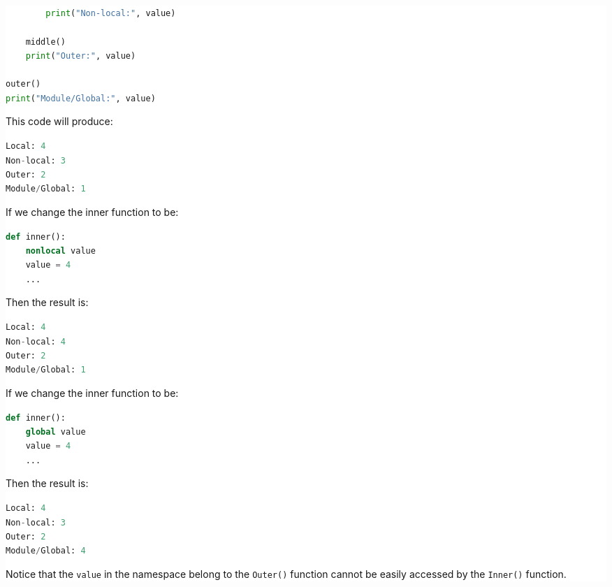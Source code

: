 ```python
        print("Non-local:", value)

    middle()
    print("Outer:", value)

outer()
print("Module/Global:", value)
```

This code will produce:

```python
Local: 4
Non-local: 3
Outer: 2
Module/Global: 1
```

If we change the inner function to be:

```python
def inner():
    nonlocal value
    value = 4
    ...
```

Then the result is:

```python
Local: 4
Non-local: 4
Outer: 2
Module/Global: 1
```

If we change the inner function to be:

```python
def inner():
    global value
    value = 4
    ...
```

Then the result is:

```python
Local: 4
Non-local: 3
Outer: 2
Module/Global: 4
```

Notice that the `value` in the namespace belong to the `Outer()` function cannot be easily accessed by the `Inner()` function.

